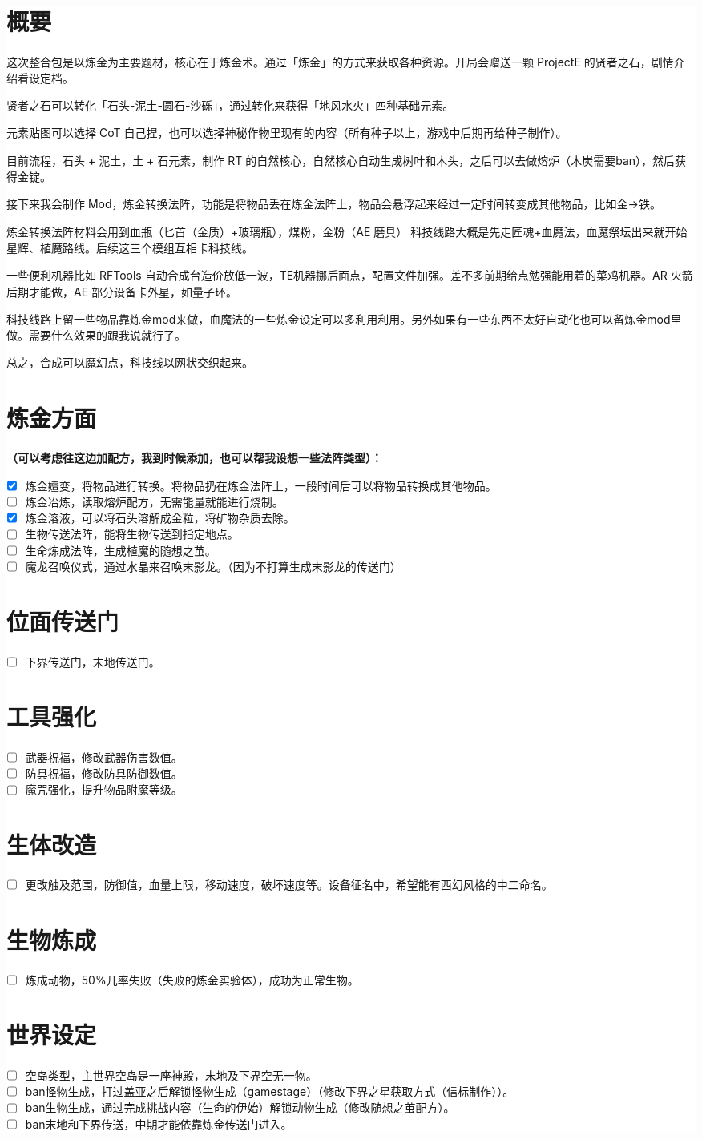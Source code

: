 # 概要
这次整合包是以炼金为主要题材，核心在于炼金术。通过「炼金」的方式来获取各种资源。开局会赠送一颗 ProjectE 的贤者之石，剧情介绍看设定档。

贤者之石可以转化「石头-泥土-圆石-沙砾」，通过转化来获得「地风水火」四种基础元素。

元素贴图可以选择 CoT 自己捏，也可以选择神秘作物里现有的内容（所有种子以上，游戏中后期再给种子制作）。

目前流程，石头 + 泥土，土 + 石元素，制作 RT 的自然核心，自然核心自动生成树叶和木头，之后可以去做熔炉（木炭需要ban），然后获得金锭。

接下来我会制作 Mod，炼金转换法阵，功能是将物品丢在炼金法阵上，物品会悬浮起来经过一定时间转变成其他物品，比如金->铁。

炼金转换法阵材料会用到血瓶（匕首（金质）+玻璃瓶），煤粉，金粉（AE 磨具）
科技线路大概是先走匠魂+血魔法，血魔祭坛出来就开始星辉、植魔路线。后续这三个模组互相卡科技线。

一些便利机器比如 RFTools 自动合成台造价放低一波，TE机器挪后面点，配置文件加强。差不多前期给点勉强能用着的菜鸡机器。AR 火箭后期才能做，AE 部分设备卡外星，如量子环。

科技线路上留一些物品靠炼金mod来做，血魔法的一些炼金设定可以多利用利用。另外如果有一些东西不太好自动化也可以留炼金mod里做。需要什么效果的跟我说就行了。

总之，合成可以魔幻点，科技线以网状交织起来。

# 炼金方面
**（可以考虑往这边加配方，我到时候添加，也可以帮我设想一些法阵类型）：**

- [x] 炼金嬗变，将物品进行转换。将物品扔在炼金法阵上，一段时间后可以将物品转换成其他物品。
- [ ] 炼金冶炼，读取熔炉配方，无需能量就能进行烧制。
- [x] 炼金溶液，可以将石头溶解成金粒，将矿物杂质去除。
- [ ] 生物传送法阵，能将生物传送到指定地点。
- [ ] 生命炼成法阵，生成植魔的随想之茧。
- [ ] 魔龙召唤仪式，通过水晶来召唤末影龙。（因为不打算生成末影龙的传送门）

# 位面传送门
- [ ] 下界传送门，末地传送门。

# 工具强化
- [ ] 武器祝福，修改武器伤害数值。
- [ ] 防具祝福，修改防具防御数值。
- [ ] 魔咒强化，提升物品附魔等级。

# 生体改造
- [ ] 更改触及范围，防御值，血量上限，移动速度，破坏速度等。设备征名中，希望能有西幻风格的中二命名。

# 生物炼成
- [ ] 炼成动物，50%几率失败（失败的炼金实验体），成功为正常生物。

# 世界设定
- [ ] 空岛类型，主世界空岛是一座神殿，末地及下界空无一物。
- [ ] ban怪物生成，打过盖亚之后解锁怪物生成（gamestage）（修改下界之星获取方式（信标制作））。
- [ ] ban生物生成，通过完成挑战内容（生命的伊始）解锁动物生成（修改随想之茧配方）。
- [ ] ban末地和下界传送，中期才能依靠炼金传送门进入。
